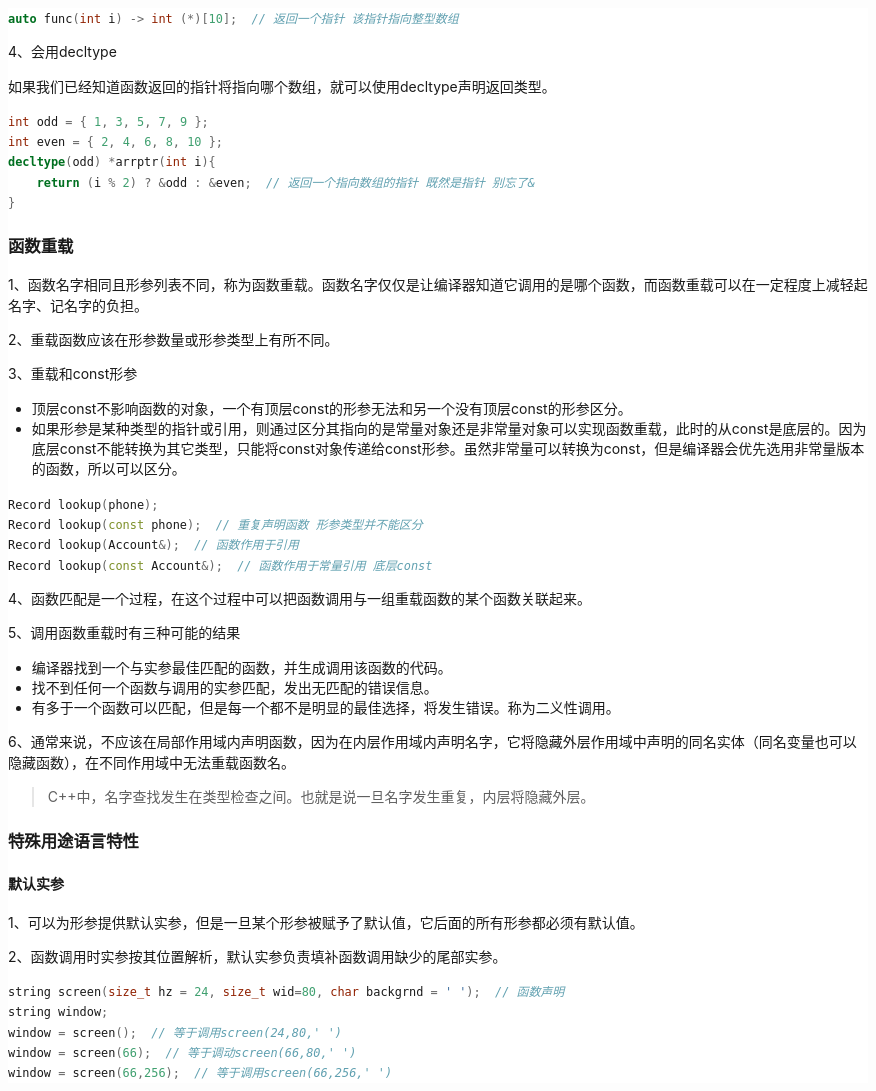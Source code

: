 ```c++
auto func(int i) -> int (*)[10];  // 返回一个指针 该指针指向整型数组
```

4、会用decltype

如果我们已经知道函数返回的指针将指向哪个数组，就可以使用decltype声明返回类型。

```c++
int odd = { 1, 3, 5, 7, 9 };
int even = { 2, 4, 6, 8, 10 };
decltype(odd) *arrptr(int i){
    return (i % 2) ? &odd : &even;  // 返回一个指向数组的指针 既然是指针 别忘了&
}
```

### 函数重载

1、函数名字相同且形参列表不同，称为函数重载。函数名字仅仅是让编译器知道它调用的是哪个函数，而函数重载可以在一定程度上减轻起名字、记名字的负担。

2、重载函数应该在形参数量或形参类型上有所不同。

3、重载和const形参

* 顶层const不影响函数的对象，一个有顶层const的形参无法和另一个没有顶层const的形参区分。
* 如果形参是某种类型的指针或引用，则通过区分其指向的是常量对象还是非常量对象可以实现函数重载，此时的从const是底层的。因为底层const不能转换为其它类型，只能将const对象传递给const形参。虽然非常量可以转换为const，但是编译器会优先选用非常量版本的函数，所以可以区分。

```c++
Record lookup(phone);
Record lookup(const phone);  // 重复声明函数 形参类型并不能区分
Record lookup(Account&);  // 函数作用于引用
Record lookup(const Account&);  // 函数作用于常量引用 底层const
```

4、函数匹配是一个过程，在这个过程中可以把函数调用与一组重载函数的某个函数关联起来。

5、调用函数重载时有三种可能的结果

* 编译器找到一个与实参最佳匹配的函数，并生成调用该函数的代码。
* 找不到任何一个函数与调用的实参匹配，发出无匹配的错误信息。
* 有多于一个函数可以匹配，但是每一个都不是明显的最佳选择，将发生错误。称为二义性调用。

6、通常来说，不应该在局部作用域内声明函数，因为在内层作用域内声明名字，它将隐藏外层作用域中声明的同名实体（同名变量也可以隐藏函数），在不同作用域中无法重载函数名。

> C++中，名字查找发生在类型检查之间。也就是说一旦名字发生重复，内层将隐藏外层。

### 特殊用途语言特性

#### 默认实参

1、可以为形参提供默认实参，但是一旦某个形参被赋予了默认值，它后面的所有形参都必须有默认值。

2、函数调用时实参按其位置解析，默认实参负责填补函数调用缺少的尾部实参。

```c++
string screen(size_t hz = 24, size_t wid=80, char backgrnd = ' ');  // 函数声明
string window;
window = screen();  // 等于调用screen(24,80,' ')
window = screen(66);  // 等于调动screen(66,80,' ')
window = screen(66,256);  // 等于调用screen(66,256,' ') 
```
